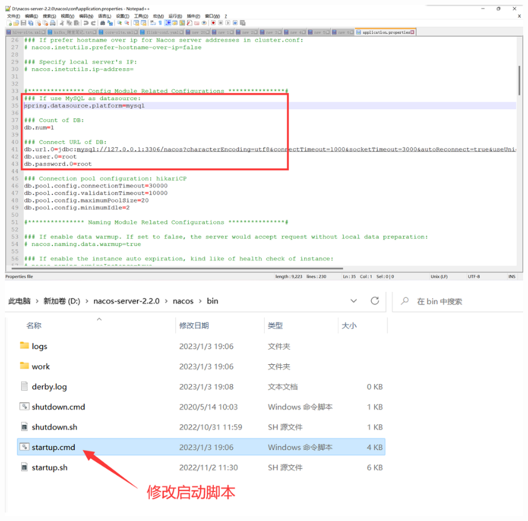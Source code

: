 ![image-20230103231031709](../../images/image-20230103231031709.png)

![image-20230103231110206](../../images/image-20230103231110206.png)
